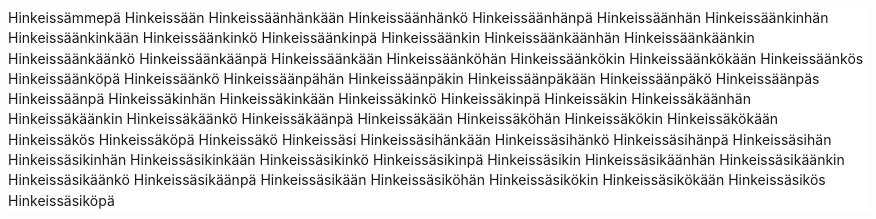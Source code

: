 Hinkeissämmepä
Hinkeissään
Hinkeissäänhänkään
Hinkeissäänhänkö
Hinkeissäänhänpä
Hinkeissäänhän
Hinkeissäänkinhän
Hinkeissäänkinkään
Hinkeissäänkinkö
Hinkeissäänkinpä
Hinkeissäänkin
Hinkeissäänkäänhän
Hinkeissäänkäänkin
Hinkeissäänkäänkö
Hinkeissäänkäänpä
Hinkeissäänkään
Hinkeissäänköhän
Hinkeissäänkökin
Hinkeissäänkökään
Hinkeissäänkös
Hinkeissäänköpä
Hinkeissäänkö
Hinkeissäänpähän
Hinkeissäänpäkin
Hinkeissäänpäkään
Hinkeissäänpäkö
Hinkeissäänpäs
Hinkeissäänpä
Hinkeissäkinhän
Hinkeissäkinkään
Hinkeissäkinkö
Hinkeissäkinpä
Hinkeissäkin
Hinkeissäkäänhän
Hinkeissäkäänkin
Hinkeissäkäänkö
Hinkeissäkäänpä
Hinkeissäkään
Hinkeissäköhän
Hinkeissäkökin
Hinkeissäkökään
Hinkeissäkös
Hinkeissäköpä
Hinkeissäkö
Hinkeissäsi
Hinkeissäsihänkään
Hinkeissäsihänkö
Hinkeissäsihänpä
Hinkeissäsihän
Hinkeissäsikinhän
Hinkeissäsikinkään
Hinkeissäsikinkö
Hinkeissäsikinpä
Hinkeissäsikin
Hinkeissäsikäänhän
Hinkeissäsikäänkin
Hinkeissäsikäänkö
Hinkeissäsikäänpä
Hinkeissäsikään
Hinkeissäsiköhän
Hinkeissäsikökin
Hinkeissäsikökään
Hinkeissäsikös
Hinkeissäsiköpä